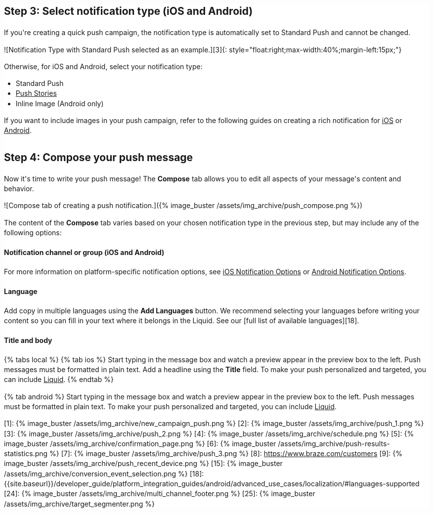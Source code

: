 ## Step 3: Select notification type (iOS and Android)

If you're creating a quick push campaign, the notification type is automatically set to Standard Push and cannot be changed.

![Notification Type with Standard Push selected as an example.][3]{: style="float:right;max-width:40%;margin-left:15px;"}

Otherwise, for iOS and Android, select your notification type:

- Standard Push
- [Push Stories]({{site.baseurl}}/user_guide/message_building_by_channel/push/advanced_push_options/push_stories/)
- Inline Image (Android only)

If you want to include images in your push campaign, refer to the following guides on creating a rich notification for [iOS]({{site.baseurl}}/user_guide/message_building_by_channel/push/ios/rich_notifications/) or [Android]({{site.baseurl}}/user_guide/message_building_by_channel/push/android/rich_notifications/).

## Step 4: Compose your push message

Now it's time to write your push message! The **Compose** tab allows you to edit all aspects of your message's content and behavior.

![Compose tab of creating a push notification.]({% image_buster /assets/img_archive/push_compose.png %})

The content of the **Compose** tab varies based on your chosen notification type in the previous step, but may include any of the following options:

#### Notification channel or group (iOS and Android)

For more information on platform-specific notification options, see [iOS Notification Options]({{site.baseurl}}/user_guide/message_building_by_channel/push/notification_options_ios/) or [Android Notification Options]({{site.baseurl}}/user_guide/message_building_by_channel/push/notification_options_android/).

#### Language

Add copy in multiple languages using the **Add Languages** button. We recommend selecting your languages before writing your content so you can fill in your text where it belongs in the Liquid. See our [full list of available languages][18].

#### Title and body

{% tabs local %}
{% tab ios %}
Start typing in the message box and watch a preview appear in the preview box to the left. Push messages must be formatted in plain text. Add a headline using the **Title** field. To make your push personalized and targeted, you can include [Liquid]({{site.baseurl}}/user_guide/personalization_and_dynamic_content/liquid/).
{% endtab %}

{% tab android %}
Start typing in the message box and watch a preview appear in the preview box to the left. Push messages must be formatted in plain text. To make your push personalized and targeted, you can include [Liquid]({{site.baseurl}}/user_guide/personalization_and_dynamic_content/liquid/).


[1]: {% image_buster /assets/img_archive/new_campaign_push.png %}
[2]: {% image_buster /assets/img_archive/push_1.png %}
[3]: {% image_buster /assets/img_archive/push_2.png %}
[4]: {% image_buster /assets/img_archive/schedule.png %}
[5]: {% image_buster /assets/img_archive/confirmation_page.png %}
[6]: {% image_buster /assets/img_archive/push-results-statistics.png %}
[7]: {% image_buster /assets/img_archive/push_3.png %}
[8]: https://www.braze.com/customers
[9]: {% image_buster /assets/img_archive/push_recent_device.png %}
[15]: {% image_buster /assets/img_archive/conversion_event_selection.png %}
[18]: {{site.baseurl}}/developer_guide/platform_integration_guides/android/advanced_use_cases/localization/#languages-supported
[24]: {% image_buster /assets/img_archive/multi_channel_footer.png %}
[25]: {% image_buster /assets/img_archive/target_segmenter.png %} 